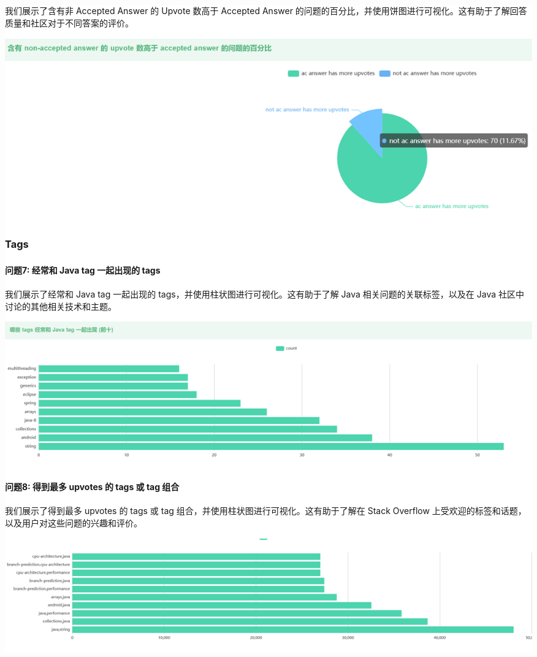 我们展示了含有非 Accepted Answer 的 Upvote 数高于 Accepted Answer 的问题的百分比，并使用饼图进行可视化。这有助于了解回答质量和社区对于不同答案的评价。

![image-20230529121846979](img/image-20230529121846979.png)

### Tags

#### 问题7: 经常和 Java tag 一起出现的 tags

我们展示了经常和 Java tag 一起出现的 tags，并使用柱状图进行可视化。这有助于了解 Java 相关问题的关联标签，以及在 Java 社区中讨论的其他相关技术和主题。

![image-20230529122246266](img/image-20230529122246266.png)

#### 问题8: 得到最多 upvotes 的 tags 或 tag 组合

我们展示了得到最多 upvotes 的 tags 或 tag 组合，并使用柱状图进行可视化。这有助于了解在 Stack Overflow 上受欢迎的标签和话题，以及用户对这些问题的兴趣和评价。

![image-20230529122325329](img/image-20230529122325329.png)
